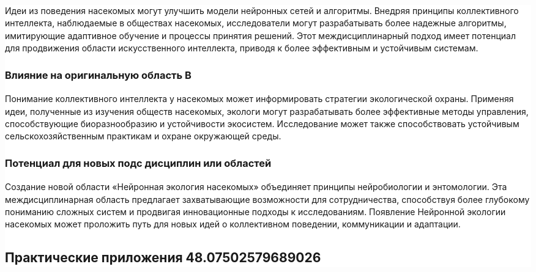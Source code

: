 Идеи из поведения насекомых могут улучшить модели нейронных сетей и алгоритмы. Внедряя принципы коллективного интеллекта, наблюдаемые в обществах насекомых, исследователи могут разрабатывать более надежные алгоритмы, имитирующие адаптивное обучение и процессы принятия решений. Этот междисциплинарный подход имеет потенциал для продвижения области искусственного интеллекта, приводя к более эффективным и устойчивым системам.

### Влияние на оригинальную область B

Понимание коллективного интеллекта у насекомых может информировать стратегии экологической охраны. Применяя идеи, полученные из изучения обществ насекомых, экологи могут разрабатывать более эффективные методы управления, способствующие биоразнообразию и устойчивости экосистем. Исследование может также способствовать устойчивым сельскохозяйственным практикам и охране окружающей среды.

### Потенциал для новых подс дисциплин или областей

Создание новой области «Нейронная экология насекомых» объединяет принципы нейробиологии и энтомологии. Эта междисциплинарная область предлагает захватывающие возможности для сотрудничества, способствуя более глубокому пониманию сложных систем и продвигая инновационные подходы к исследованиям. Появление Нейронной экологии насекомых может проложить путь для новых идей о коллективном поведении, коммуникации и адаптации.

## Практические приложения 48.07502579689026